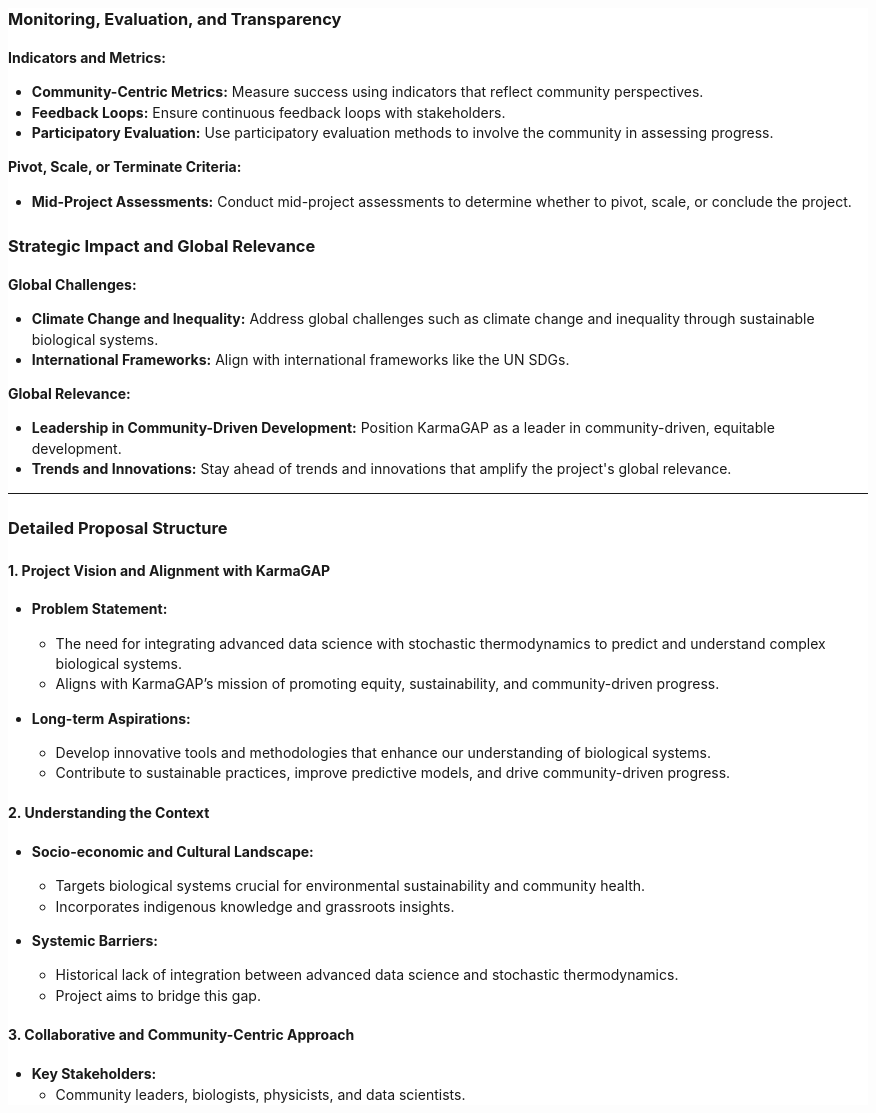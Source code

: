 ### Monitoring, Evaluation, and Transparency

**Indicators and Metrics:**
- **Community-Centric Metrics:** Measure success using indicators that reflect community perspectives.
- **Feedback Loops:** Ensure continuous feedback loops with stakeholders.
- **Participatory Evaluation:** Use participatory evaluation methods to involve the community in assessing progress.

**Pivot, Scale, or Terminate Criteria:**
- **Mid-Project Assessments:** Conduct mid-project assessments to determine whether to pivot, scale, or conclude the project.

### Strategic Impact and Global Relevance

**Global Challenges:**
- **Climate Change and Inequality:** Address global challenges such as climate change and inequality through sustainable biological systems.
- **International Frameworks:** Align with international frameworks like the UN SDGs.

**Global Relevance:**
- **Leadership in Community-Driven Development:** Position KarmaGAP as a leader in community-driven, equitable development.
- **Trends and Innovations:** Stay ahead of trends and innovations that amplify the project's global relevance.

---

### Detailed Proposal Structure

#### 1. Project Vision and Alignment with KarmaGAP
- **Problem Statement:**
  - The need for integrating advanced data science with stochastic thermodynamics to predict and understand complex biological systems.
  - Aligns with KarmaGAP’s mission of promoting equity, sustainability, and community-driven progress.

- **Long-term Aspirations:**
  - Develop innovative tools and methodologies that enhance our understanding of biological systems.
  - Contribute to sustainable practices, improve predictive models, and drive community-driven progress.

#### 2. Understanding the Context
- **Socio-economic and Cultural Landscape:**
  - Targets biological systems crucial for environmental sustainability and community health.
  - Incorporates indigenous knowledge and grassroots insights.

- **Systemic Barriers:**
  - Historical lack of integration between advanced data science and stochastic thermodynamics.
  - Project aims to bridge this gap.

#### 3. Collaborative and Community-Centric Approach
- **Key Stakeholders:**
  - Community leaders, biologists, physicists, and data scientists.
  